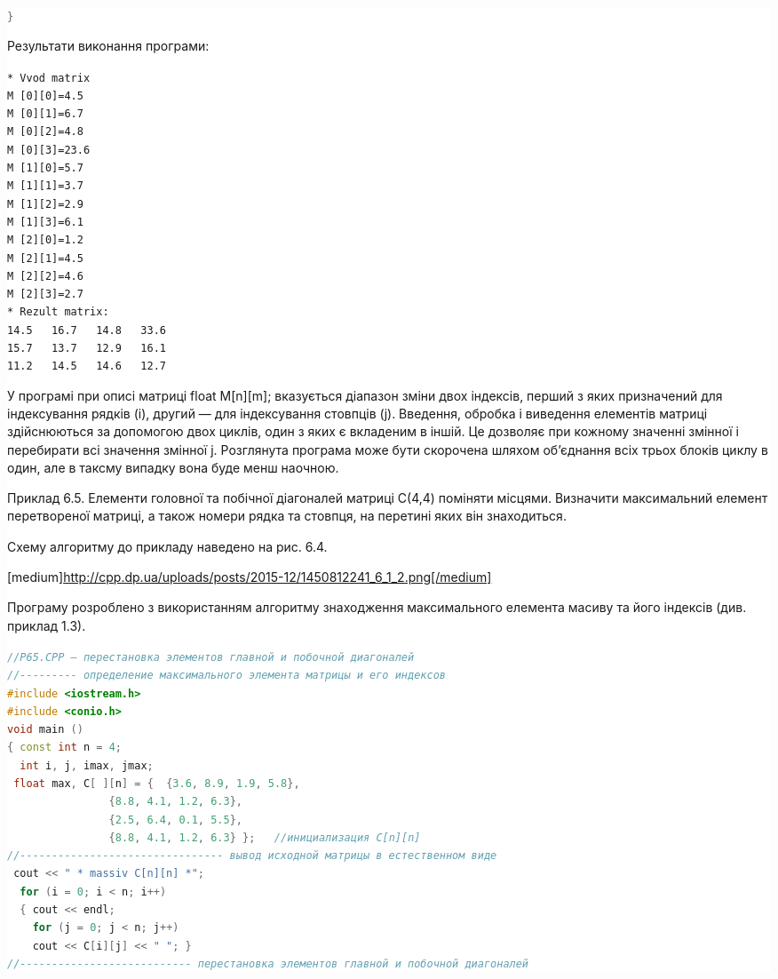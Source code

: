 ```cpp
}
```


Результати виконання програми:

```
* Vvod matrix 
М [0][0]=4.5 
М [0][1]=6.7 
М [0][2]=4.8 
М [0][3]=23.6 
М [1][0]=5.7 
М [1][1]=3.7 
М [1][2]=2.9 
М [1][3]=6.1 
М [2][0]=1.2 
М [2][1]=4.5 
М [2][2]=4.6 
М [2][3]=2.7
* Rezult matrix:
14.5   16.7   14.8   33.6
15.7   13.7   12.9   16.1
11.2   14.5   14.6   12.7
```


У програмі при описі матриці float M[n][m]; вказується діапазон змiни двох iндексiв, перший з яких призначений для iндексування рядків (і), другий — для індексування стовпців (j). Введення, обробка і виведення елементів матриці здійснюються за допомогою двох циклів, один з яких є вкладеним в іншій. Це дозволяє при кожному значенні змінної і перебирати всі значення змінної j. Розглянута програма може бути скорочена шляхом об’єднання всіх трьох блоків циклу в один, але в таксму випадку вона буде менш наочною.



Приклад 6.5. Елементи головної та побічної діагоналей матриці С(4,4) поміняти місцями. Визначити максимальний елемент перетвореної матриці, а також номери рядка та стовпця, на перетині яких він знаходиться.



Схему алгоритму до прикладу наведено на рис. 6.4.


[medium]http://cpp.dp.ua/uploads/posts/2015-12/1450812241_6_1_2.png[/medium]



Програму розроблено з використанням алгоритму знаходження максимального елемента масиву та його індексів (див. приклад 1.3).


```cpp
//P65.CPP — перестановка элементов главной и побочной диагоналей
//--------- определение максимального элемента матрицы и его индексов
#include <iostream.h>
#include <conio.h>
void main ()
{ const int n = 4;
  int і, j, imax, jmax;
 float max, C[ ][n] = {  {3.6, 8.9, 1.9, 5.8},
                {8.8, 4.1, 1.2, 6.3},
                {2.5, 6.4, 0.1, 5.5},
                {8.8, 4.1, 1.2, 6.3} };   //инициализация С[n][n]
//-------------------------------- вывод исходной матрицы в естественном виде
 cout << " * massiv C[n][n] *"; 
  for (i = 0; i < n; i++)
  { cout << endl;
    for (j = 0; j < n; j++)
    cout << C[i][j] << " "; }
//--------------------------- перестановка элементов главной и побочной диагоналей
```